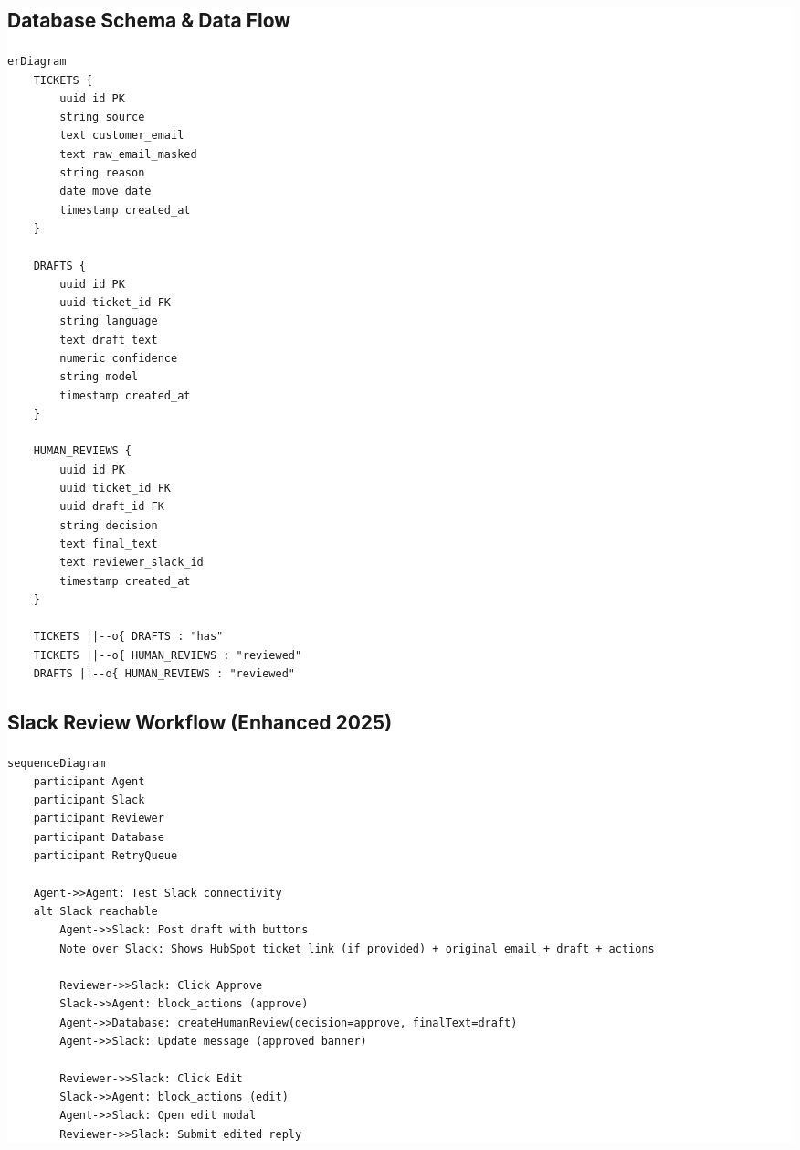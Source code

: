 ## Database Schema & Data Flow

```mermaid
erDiagram
    TICKETS {
        uuid id PK
        string source
        text customer_email
        text raw_email_masked
        string reason
        date move_date
        timestamp created_at
    }
    
    DRAFTS {
        uuid id PK
        uuid ticket_id FK
        string language
        text draft_text
        numeric confidence
        string model
        timestamp created_at
    }
    
    HUMAN_REVIEWS {
        uuid id PK
        uuid ticket_id FK
        uuid draft_id FK
        string decision
        text final_text
        text reviewer_slack_id
        timestamp created_at
    }
    
    TICKETS ||--o{ DRAFTS : "has"
    TICKETS ||--o{ HUMAN_REVIEWS : "reviewed"
    DRAFTS ||--o{ HUMAN_REVIEWS : "reviewed"
```

## Slack Review Workflow (Enhanced 2025)

```mermaid
sequenceDiagram
    participant Agent
    participant Slack
    participant Reviewer
    participant Database
    participant RetryQueue
    
    Agent->>Agent: Test Slack connectivity
    alt Slack reachable
        Agent->>Slack: Post draft with buttons
        Note over Slack: Shows HubSpot ticket link (if provided) + original email + draft + actions
        
        Reviewer->>Slack: Click Approve
        Slack->>Agent: block_actions (approve)
        Agent->>Database: createHumanReview(decision=approve, finalText=draft)
        Agent->>Slack: Update message (approved banner)
        
        Reviewer->>Slack: Click Edit
        Slack->>Agent: block_actions (edit)
        Agent->>Slack: Open edit modal
        Reviewer->>Slack: Submit edited reply
```
